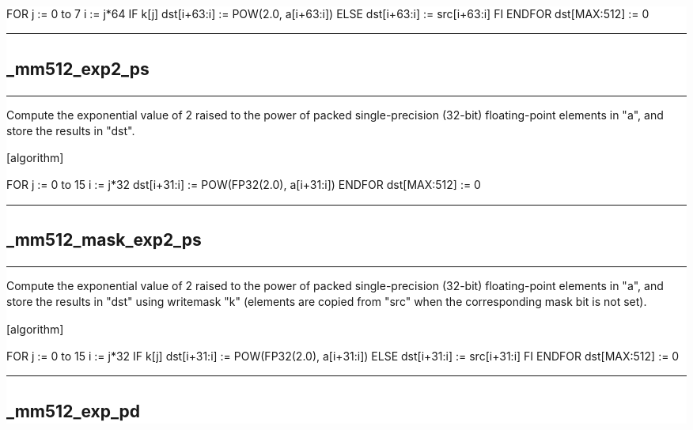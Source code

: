 FOR j := 0 to 7
    i := j*64
    IF k[j]
        dst[i+63:i] := POW(2.0, a[i+63:i])
    ELSE
        dst[i+63:i] := src[i+63:i]
    FI
ENDFOR
dst[MAX:512] := 0

--------------------------------------------------------------------------------------------------------------

## _mm512_exp2_ps

--------------------------------------------------------------------------------------------------------------
Compute the exponential value of 2 raised to the power of packed single-precision (32-bit) floating-point
elements in "a", and store the results in "dst".

[algorithm]

FOR j := 0 to 15
    i := j*32
    dst[i+31:i] := POW(FP32(2.0), a[i+31:i])
ENDFOR
dst[MAX:512] := 0

--------------------------------------------------------------------------------------------------------------

## _mm512_mask_exp2_ps

--------------------------------------------------------------------------------------------------------------
Compute the exponential value of 2 raised to the power of packed single-precision (32-bit) floating-point
elements in "a", and store the results in "dst" using writemask "k" (elements are copied from "src" when the
corresponding mask bit is not set).

[algorithm]

FOR j := 0 to 15
    i := j*32
    IF k[j]
        dst[i+31:i] := POW(FP32(2.0), a[i+31:i])
    ELSE
        dst[i+31:i] := src[i+31:i]
    FI
ENDFOR
dst[MAX:512] := 0

--------------------------------------------------------------------------------------------------------------

## _mm512_exp_pd
